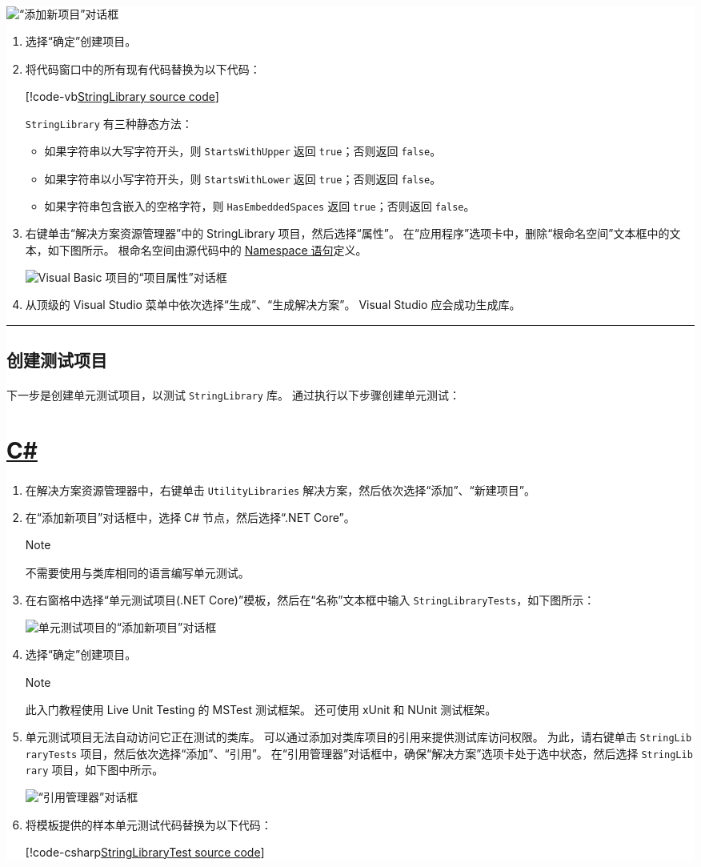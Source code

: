    ![“添加新项目”对话框](./media/lut-start/add-project-vb.png)

1. 选择“确定”创建项目。

1. 将代码窗口中的所有现有代码替换为以下代码：

   [!code-vb[StringLibrary source code](samples/visual-basic/utilitylibraries/stringlibrary/class1.vb)]

   `StringLibrary` 有三种静态方法：

      - 如果字符串以大写字符开头，则 `StartsWithUpper` 返回 `true`；否则返回 `false`。
      
      - 如果字符串以小写字符开头，则 `StartsWithLower` 返回 `true`；否则返回 `false`。
     
      - 如果字符串包含嵌入的空格字符，则 `HasEmbeddedSpaces` 返回 `true`；否则返回 `false`。
    
1. 右键单击“解决方案资源管理器”中的 StringLibrary 项目，然后选择“属性”。 在“应用程序”选项卡中，删除“根命名空间”文本框中的文本，如下图所示。 根命名空间由源代码中的 [Namespace 语句](https://docs.microsoft.com/dotnet/visual-basic/language-reference/statements/namespace-statement)定义。

   ![Visual Basic 项目的“项目属性”对话框](./media/lut-start/vb-properties.png)
 
1.  从顶级的 Visual Studio 菜单中依次选择“生成”、“生成解决方案”。 Visual Studio 应会成功生成库。

---

## <a name="create-the-test-project"></a>创建测试项目

下一步是创建单元测试项目，以测试 `StringLibrary` 库。 通过执行以下步骤创建单元测试：

# <a name="ctabcsharp"></a>[C#](#tab/csharp)
1. 在解决方案资源管理器中，右键单击 `UtilityLibraries` 解决方案，然后依次选择“添加”、“新建项目”。

1. 在“添加新项目”对话框中，选择 C# 节点，然后选择“.NET Core”。 

   > [!NOTE]
   > 不需要使用与类库相同的语言编写单元测试。

1. 在右窗格中选择“单元测试项目(.NET Core)”模板，然后在“名称”文本框中输入 `StringLibraryTests`，如下图所示：

   ![单元测试项目的“添加新项目”对话框](./media/lut-start/add-unit-test-cs.png)

1. 选择“确定”创建项目。

   > [!NOTE]
   > 此入门教程使用 Live Unit Testing 的 MSTest 测试框架。 还可使用 xUnit 和 NUnit 测试框架。 

1. 单元测试项目无法自动访问它正在测试的类库。 可以通过添加对类库项目的引用来提供测试库访问权限。 为此，请右键单击 `StringLibraryTests` 项目，然后依次选择“添加”、“引用”。 在“引用管理器”对话框中，确保“解决方案”选项卡处于选中状态，然后选择 `StringLibrary` 项目，如下图中所示。 

   ![“引用管理器”对话框](./media/lut-start/add-reference.png)
 
1. 将模板提供的样本单元测试代码替换为以下代码：

   [!code-csharp[StringLibraryTest source code](samples/snippets/csharp/lut-start/unittest1.cs)]
